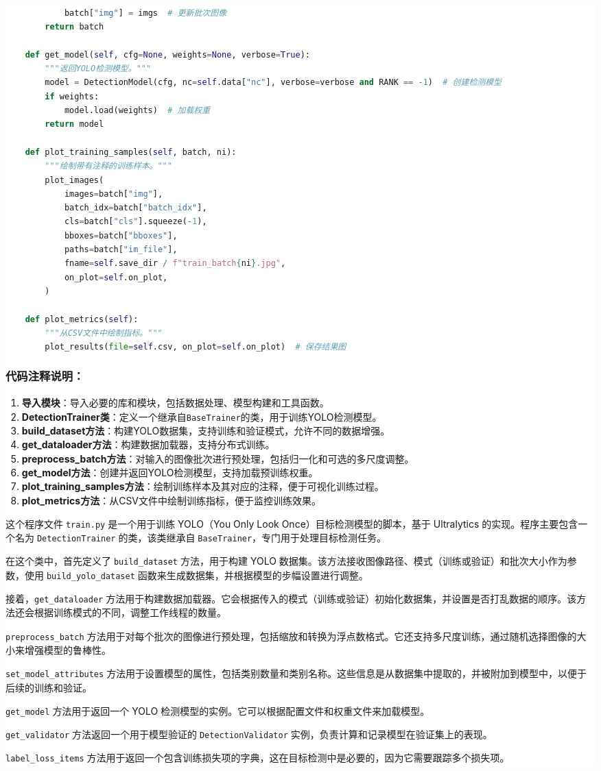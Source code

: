 ```python
            batch["img"] = imgs  # 更新批次图像
        return batch

    def get_model(self, cfg=None, weights=None, verbose=True):
        """返回YOLO检测模型。"""
        model = DetectionModel(cfg, nc=self.data["nc"], verbose=verbose and RANK == -1)  # 创建检测模型
        if weights:
            model.load(weights)  # 加载权重
        return model

    def plot_training_samples(self, batch, ni):
        """绘制带有注释的训练样本。"""
        plot_images(
            images=batch["img"],
            batch_idx=batch["batch_idx"],
            cls=batch["cls"].squeeze(-1),
            bboxes=batch["bboxes"],
            paths=batch["im_file"],
            fname=self.save_dir / f"train_batch{ni}.jpg",
            on_plot=self.on_plot,
        )

    def plot_metrics(self):
        """从CSV文件中绘制指标。"""
        plot_results(file=self.csv, on_plot=self.on_plot)  # 保存结果图
```

### 代码注释说明：
1. **导入模块**：导入必要的库和模块，包括数据处理、模型构建和工具函数。
2. **DetectionTrainer类**：定义一个继承自`BaseTrainer`的类，用于训练YOLO检测模型。
3. **build_dataset方法**：构建YOLO数据集，支持训练和验证模式，允许不同的数据增强。
4. **get_dataloader方法**：构建数据加载器，支持分布式训练。
5. **preprocess_batch方法**：对输入的图像批次进行预处理，包括归一化和可选的多尺度调整。
6. **get_model方法**：创建并返回YOLO检测模型，支持加载预训练权重。
7. **plot_training_samples方法**：绘制训练样本及其对应的注释，便于可视化训练过程。
8. **plot_metrics方法**：从CSV文件中绘制训练指标，便于监控训练效果。

这个程序文件 `train.py` 是一个用于训练 YOLO（You Only Look Once）目标检测模型的脚本，基于 Ultralytics 的实现。程序主要包含一个名为 `DetectionTrainer` 的类，该类继承自 `BaseTrainer`，专门用于处理目标检测任务。

在这个类中，首先定义了 `build_dataset` 方法，用于构建 YOLO 数据集。该方法接收图像路径、模式（训练或验证）和批次大小作为参数，使用 `build_yolo_dataset` 函数来生成数据集，并根据模型的步幅设置进行调整。

接着，`get_dataloader` 方法用于构建数据加载器。它会根据传入的模式（训练或验证）初始化数据集，并设置是否打乱数据的顺序。该方法还会根据训练模式的不同，调整工作线程的数量。

`preprocess_batch` 方法用于对每个批次的图像进行预处理，包括缩放和转换为浮点数格式。它还支持多尺度训练，通过随机选择图像的大小来增强模型的鲁棒性。

`set_model_attributes` 方法用于设置模型的属性，包括类别数量和类别名称。这些信息是从数据集中提取的，并被附加到模型中，以便于后续的训练和验证。

`get_model` 方法用于返回一个 YOLO 检测模型的实例。它可以根据配置文件和权重文件来加载模型。

`get_validator` 方法返回一个用于模型验证的 `DetectionValidator` 实例，负责计算和记录模型在验证集上的表现。

`label_loss_items` 方法用于返回一个包含训练损失项的字典，这在目标检测中是必要的，因为它需要跟踪多个损失项。
